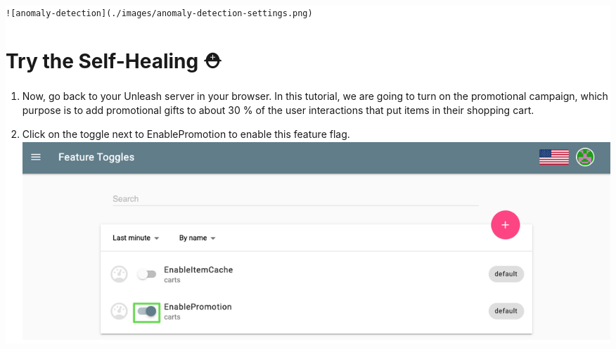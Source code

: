     ![anomaly-detection](./images/anomaly-detection-settings.png)

# Try the Self-Healing ⛑️

1. Now, go back to your Unleash server in your browser. In this tutorial, we are going to turn on the promotional campaign, which purpose is to add promotional gifts to about 30 % of the user interactions that put items in their shopping cart.

1. Click on the toggle next to EnablePromotion to enable this feature flag.
    ![enable promotion](./images/unleash-promotion-toggle-on.png)
